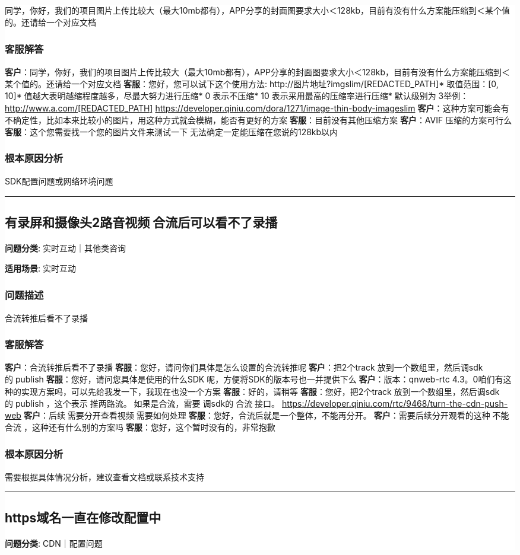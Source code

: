 同学，你好，我们的项目图片上传比较大（最大10mb都有），APP分享的封面图要求大小＜128kb，目前有没有什么方案能压缩到＜某个值的。还请给一个对应文档

### 客服解答

**客户**：同学，你好，我们的项目图片上传比较大（最大10mb都有），APP分享的封面图要求大小＜128kb，目前有没有什么方案能压缩到＜某个值的。还请给一个对应文档
**客服**：您好，您可以试下这个使用方法: http://图片地址?imgslim/[REDACTED_PATH]<ZLEVEL>* <ZLEVEL> 取值范围：[0, 10]* 值越大表明越缩程度越多，尽最大努力进行压缩* 0 表示不压缩* 10 表示采用最高的压缩率进行压缩* 默认级别为 3举例：http://www.a.com/[REDACTED_PATH] https://developer.qiniu.com/dora/1271/image-thin-body-imageslim
**客户**：这种方案可能会有不确定性，比如本来比较小的图片，用这种方式就会模糊，能否有更好的方案
**客服**：目前没有其他压缩方案
**客户**：AVIF 压缩的方案可行么
**客服**：这个您需要找一个您的图片文件来测试一下  无法确定一定能压缩在您说的128kb以内

### 根本原因分析

SDK配置问题或网络环境问题

---

## 有录屏和摄像头2路音视频 合流后可以看不了录播

**问题分类**: 实时互动｜其他类咨询

**适用场景**: 实时互动

### 问题描述

合流转推后看不了录播

### 客服解答

**客户**：合流转推后看不了录播
**客服**：您好，请问你们具体是怎么设置的合流转推呢
**客户**：把2个track 放到一个数组里，然后调sdk的 publish
**客服**：您好，请问您具体是使用的什么SDK 呢，方便将SDK的版本号也一并提供下么
**客户**：版本：qnweb-rtc 4.3。0咱们有这种的实现方案吗，可以先给我发一下，我现在也没一个方案
**客服**：好的，请稍等
**客服**：您好，把2个track 放到一个数组里，然后调sdk的 publish ，这个表示 推两路流。 如果是合流，需要 调sdk的 合流 接口。 https://developer.qiniu.com/rtc/9468/turn-the-cdn-push-web
**客户**：后续 需要分开查看视频 需要如何处理
**客服**：您好，合流后就是一个整体，不能再分开。
**客户**：需要后续分开观看的这种 不能合流 ，这种还有什么别的方案吗
**客服**：您好，这个暂时没有的，非常抱歉

### 根本原因分析

需要根据具体情况分析，建议查看文档或联系技术支持

---

## https域名一直在修改配置中

**问题分类**: CDN｜配置问题
